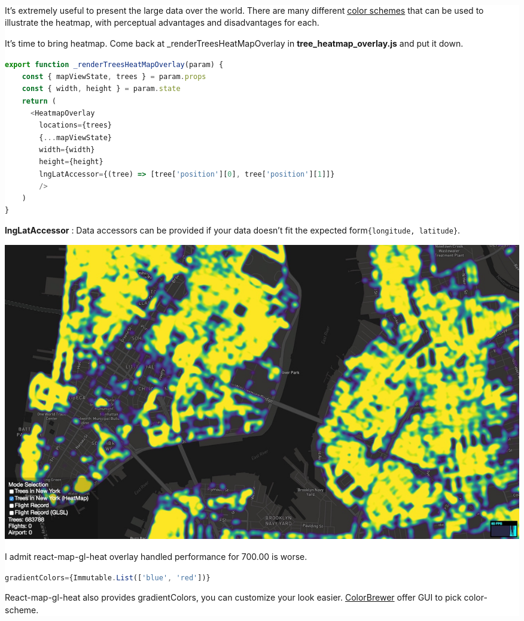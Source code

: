 It’s extremely useful to present the large data over the world. There are many different [color schemes](https://en.wikipedia.org/wiki/Color_scheme "Color scheme") that can be used to illustrate the heatmap, with perceptual advantages and disadvantages for each.

It’s time to bring heatmap. Come back at _renderTreesHeatMapOverlay in **tree_heatmap_overlay.js** and put it down.
```js
export function _renderTreesHeatMapOverlay(param) {
    const { mapViewState, trees } = param.props
    const { width, height } = param.state
    return (
      <HeatmapOverlay
        locations={trees}
        {...mapViewState}
        width={width}
        height={height}
        lngLatAccessor={(tree) => [tree['position'][0], tree['position'][1]]}
        />
    )
}
```
**lngLatAccessor** : Data accessors can be provided if your data doesn’t fit the expected form`{longitude, latitude}`.

![](https://raw.githubusercontent.com/NghiaTranUIT/nghiatranuit.github.io/master/resources/2017/03/deck.gl_16.jpg)

I admit react-map-gl-heat overlay handled performance for 700.00 is worse.
```js
gradientColors={Immutable.List(['blue', 'red'])}
```
React-map-gl-heat also provides gradientColors, you can customize your look easier. [ColorBrewer](http://colorbrewer2.org/#type=sequential&scheme=OrRd&n=3) offer GUI to pick color-scheme.
